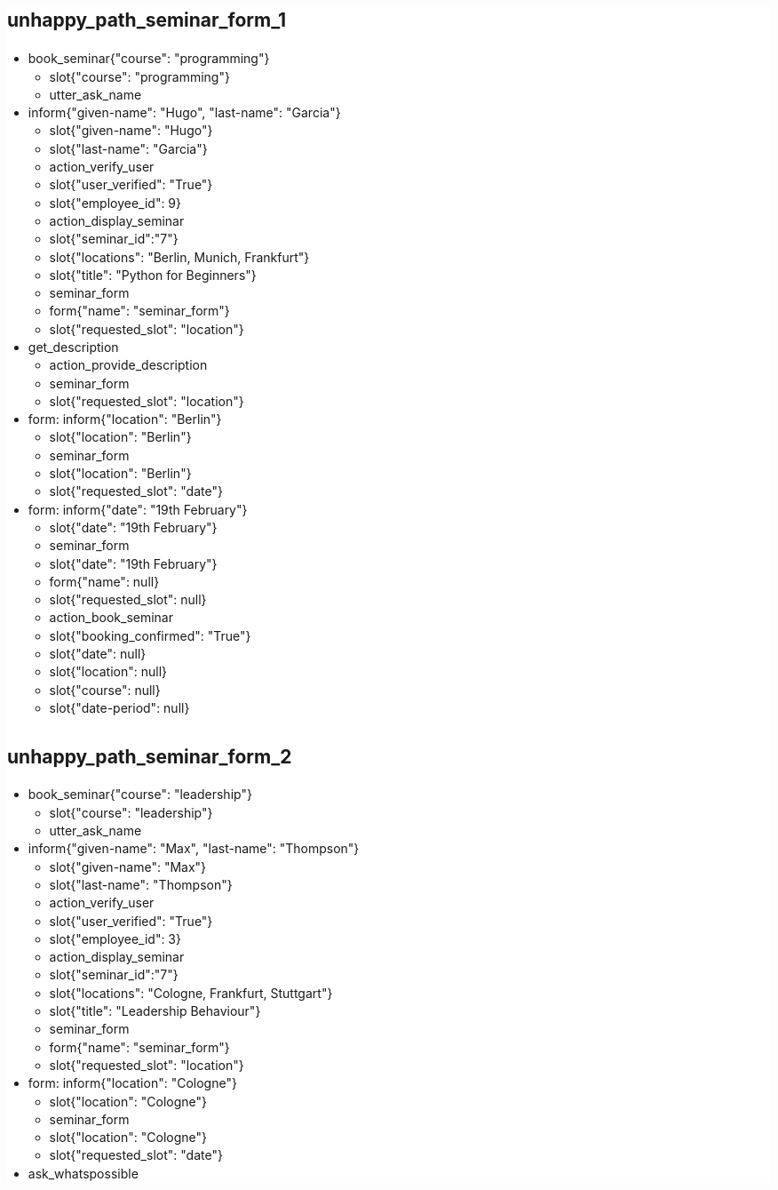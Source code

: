 ## unhappy_path_seminar_form_1
* book_seminar{"course": "programming"}
    - slot{"course": "programming"}
    - utter_ask_name
* inform{"given-name": "Hugo", "last-name": "Garcia"}
    - slot{"given-name": "Hugo"}
    - slot{"last-name": "Garcia"}
    - action_verify_user
    - slot{"user_verified": "True"}
    - slot{"employee_id": 9}
    - action_display_seminar
	- slot{"seminar_id":"7"}
    - slot{"locations": "Berlin, Munich, Frankfurt"}
    - slot{"title": "Python for Beginners"}
    - seminar_form
    - form{"name": "seminar_form"}
    - slot{"requested_slot": "location"}
* get_description
    - action_provide_description
    - seminar_form
    - slot{"requested_slot": "location"}
* form: inform{"location": "Berlin"}
    - slot{"location": "Berlin"}
    - seminar_form
    - slot{"location": "Berlin"}
    - slot{"requested_slot": "date"}
* form: inform{"date": "19th February"}
    - slot{"date": "19th February"}
    - seminar_form
    - slot{"date": "19th February"}
    - form{"name": null}
    - slot{"requested_slot": null}
    - action_book_seminar
    - slot{"booking_confirmed": "True"}
    - slot{"date": null}
    - slot{"location": null}
	- slot{"course": null}
	- slot{"date-period": null}
	
## unhappy_path_seminar_form_2
* book_seminar{"course": "leadership"}
    - slot{"course": "leadership"}
    - utter_ask_name
* inform{"given-name": "Max", "last-name": "Thompson"}
    - slot{"given-name": "Max"}
    - slot{"last-name": "Thompson"}
    - action_verify_user
    - slot{"user_verified": "True"}
    - slot{"employee_id": 3}
    - action_display_seminar
	- slot{"seminar_id":"7"}
    - slot{"locations": "Cologne, Frankfurt, Stuttgart"}
    - slot{"title": "Leadership Behaviour"}
    - seminar_form
    - form{"name": "seminar_form"}
    - slot{"requested_slot": "location"}
* form: inform{"location": "Cologne"}
    - slot{"location": "Cologne"}
    - seminar_form
    - slot{"location": "Cologne"}
    - slot{"requested_slot": "date"}
* ask_whatspossible